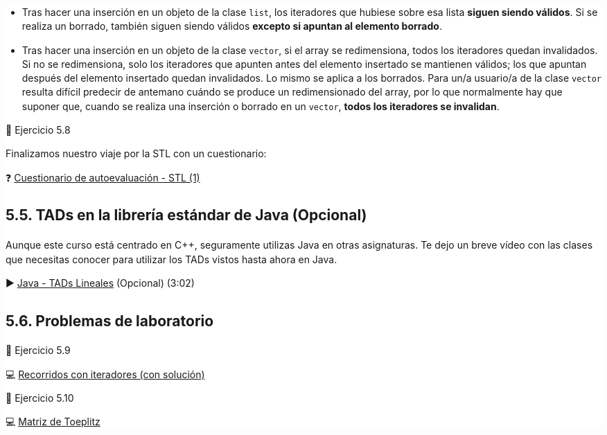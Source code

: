 
* Tras hacer una inserción en un objeto de la clase `list`, los iteradores que hubiese sobre esa lista **siguen siendo válidos**. Si se realiza un borrado, también siguen siendo válidos **excepto si apuntan al elemento borrado**.

* Tras hacer una inserción en un objeto de la clase `vector`, si el array se redimensiona, todos los iteradores quedan invalidados. Si no se redimensiona, solo los iteradores que apunten antes del elemento insertado se mantienen válidos; los que apuntan después del elemento insertado quedan invalidados. Lo mismo se aplica a los borrados. Para un/a usuario/a de la clase `vector` resulta difícil predecir de antemano cuándo se produce un redimensionado del array, por lo que normalmente hay que suponer que, cuando se realiza una inserción o borrado en un `vector`, **todos los iteradores se invalidan**.

<div class="exercise">
<div class="title">
📝 Ejercicio 5.8
</div>
<div class="body">

Finalizamos nuestro viaje por la STL con un cuestionario: 

❓ [Cuestionario de autoevaluación - STL (1)](quizzes/sem05_4.md)

</div>
</div>

## 5.5. TADs en la librería estándar de Java (Opcional)

Aunque este curso está centrado en C++, seguramente utilizas Java en otras asignaturas. Te dejo un breve vídeo con las clases que necesitas conocer para utilizar los TADs vistos hasta ahora en Java.

▶️ [Java - TADs Lineales](https://youtu.be/OtaCEwlZb_U) (Opcional) (3:02)

## 5.6. Problemas de laboratorio

<div class="exercise">
<div class="title">
📝 Ejercicio 5.9
</div>
<div class="body">

💻 [Recorridos con iteradores (con solución)](assignments/L05-4.pdf)

</div>
</div>

<div class="exercise">
<div class="title">
📝 Ejercicio 5.10
</div>
<div class="body">

💻 [Matriz de Toeplitz](assignments/L05-1.pdf)

</div>
</div>
